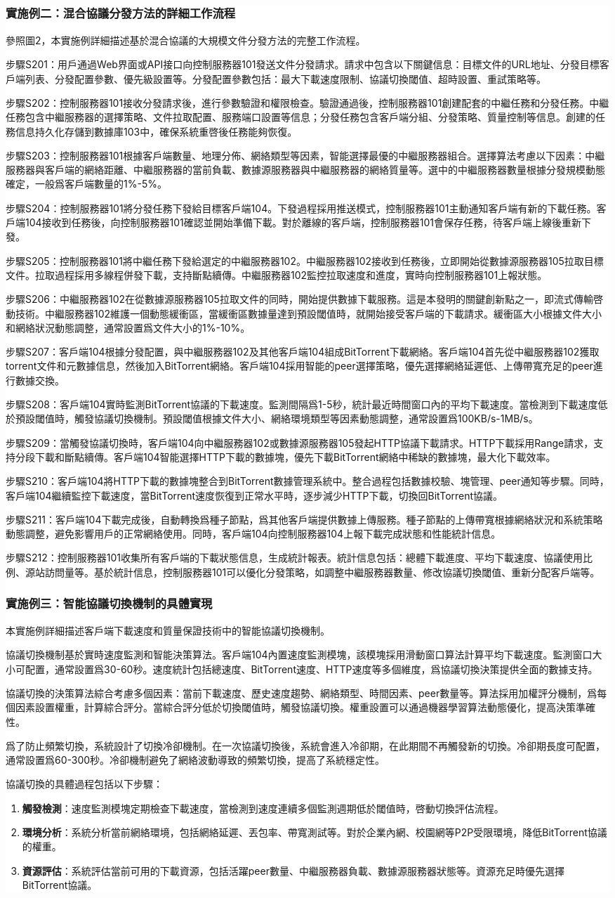 ### 實施例二：混合協議分發方法的詳細工作流程

參照圖2，本實施例詳細描述基於混合協議的大規模文件分發方法的完整工作流程。

步驟S201：用戶通過Web界面或API接口向控制服務器101發送文件分發請求。請求中包含以下關鍵信息：目標文件的URL地址、分發目標客戶端列表、分發配置參數、優先級設置等。分發配置參數包括：最大下載速度限制、協議切換閾值、超時設置、重試策略等。

步驟S202：控制服務器101接收分發請求後，進行參數驗證和權限檢查。驗證通過後，控制服務器101創建配套的中繼任務和分發任務。中繼任務包含中繼服務器的選擇策略、文件拉取配置、服務端口設置等信息；分發任務包含客戶端分組、分發策略、質量控制等信息。創建的任務信息持久化存儲到數據庫103中，確保系統重啓後任務能夠恢復。

步驟S203：控制服務器101根據客戶端數量、地理分佈、網絡類型等因素，智能選擇最優的中繼服務器組合。選擇算法考慮以下因素：中繼服務器與客戶端的網絡距離、中繼服務器的當前負載、數據源服務器與中繼服務器的網絡質量等。選中的中繼服務器數量根據分發規模動態確定，一般爲客戶端數量的1%-5%。

步驟S204：控制服務器101將分發任務下發給目標客戶端104。下發過程採用推送模式，控制服務器101主動通知客戶端有新的下載任務。客戶端104接收到任務後，向控制服務器101確認並開始準備下載。對於離線的客戶端，控制服務器101會保存任務，待客戶端上線後重新下發。

步驟S205：控制服務器101將中繼任務下發給選定的中繼服務器102。中繼服務器102接收到任務後，立即開始從數據源服務器105拉取目標文件。拉取過程採用多線程併發下載，支持斷點續傳。中繼服務器102監控拉取速度和進度，實時向控制服務器101上報狀態。

步驟S206：中繼服務器102在從數據源服務器105拉取文件的同時，開始提供數據下載服務。這是本發明的關鍵創新點之一，即流式傳輸啓動技術。中繼服務器102維護一個動態緩衝區，當緩衝區數據量達到預設閾值時，就開始接受客戶端的下載請求。緩衝區大小根據文件大小和網絡狀況動態調整，通常設置爲文件大小的1%-10%。

步驟S207：客戶端104根據分發配置，與中繼服務器102及其他客戶端104組成BitTorrent下載網絡。客戶端104首先從中繼服務器102獲取torrent文件和元數據信息，然後加入BitTorrent網絡。客戶端104採用智能的peer選擇策略，優先選擇網絡延遲低、上傳帶寬充足的peer進行數據交換。

步驟S208：客戶端104實時監測BitTorrent協議的下載速度。監測間隔爲1-5秒，統計最近時間窗口內的平均下載速度。當檢測到下載速度低於預設閾值時，觸發協議切換機制。預設閾值根據文件大小、網絡環境類型等因素動態調整，通常設置爲100KB/s-1MB/s。

步驟S209：當觸發協議切換時，客戶端104向中繼服務器102或數據源服務器105發起HTTP協議下載請求。HTTP下載採用Range請求，支持分段下載和斷點續傳。客戶端104智能選擇HTTP下載的數據塊，優先下載BitTorrent網絡中稀缺的數據塊，最大化下載效率。

步驟S210：客戶端104將HTTP下載的數據塊整合到BitTorrent數據管理系統中。整合過程包括數據校驗、塊管理、peer通知等步驟。同時，客戶端104繼續監控下載速度，當BitTorrent速度恢復到正常水平時，逐步減少HTTP下載，切換回BitTorrent協議。

步驟S211：客戶端104下載完成後，自動轉換爲種子節點，爲其他客戶端提供數據上傳服務。種子節點的上傳帶寬根據網絡狀況和系統策略動態調整，避免影響用戶的正常網絡使用。同時，客戶端104向控制服務器104上報下載完成狀態和性能統計信息。

步驟S212：控制服務器101收集所有客戶端的下載狀態信息，生成統計報表。統計信息包括：總體下載進度、平均下載速度、協議使用比例、源站訪問量等。基於統計信息，控制服務器101可以優化分發策略，如調整中繼服務器數量、修改協議切換閾值、重新分配客戶端等。

### 實施例三：智能協議切換機制的具體實現

本實施例詳細描述客戶端下載速度和質量保證技術中的智能協議切換機制。

協議切換機制基於實時速度監測和智能決策算法。客戶端104內置速度監測模塊，該模塊採用滑動窗口算法計算平均下載速度。監測窗口大小可配置，通常設置爲30-60秒。速度統計包括總速度、BitTorrent速度、HTTP速度等多個維度，爲協議切換決策提供全面的數據支持。

協議切換的決策算法綜合考慮多個因素：當前下載速度、歷史速度趨勢、網絡類型、時間因素、peer數量等。算法採用加權評分機制，爲每個因素設置權重，計算綜合評分。當綜合評分低於切換閾值時，觸發協議切換。權重設置可以通過機器學習算法動態優化，提高決策準確性。

爲了防止頻繁切換，系統設計了切換冷卻機制。在一次協議切換後，系統會進入冷卻期，在此期間不再觸發新的切換。冷卻期長度可配置，通常設置爲60-300秒。冷卻機制避免了網絡波動導致的頻繁切換，提高了系統穩定性。

協議切換的具體過程包括以下步驟：

1. **觸發檢測**：速度監測模塊定期檢查下載速度，當檢測到速度連續多個監測週期低於閾值時，啓動切換評估流程。

2. **環境分析**：系統分析當前網絡環境，包括網絡延遲、丟包率、帶寬測試等。對於企業內網、校園網等P2P受限環境，降低BitTorrent協議的權重。

3. **資源評估**：系統評估當前可用的下載資源，包括活躍peer數量、中繼服務器負載、數據源服務器狀態等。資源充足時優先選擇BitTorrent協議。
